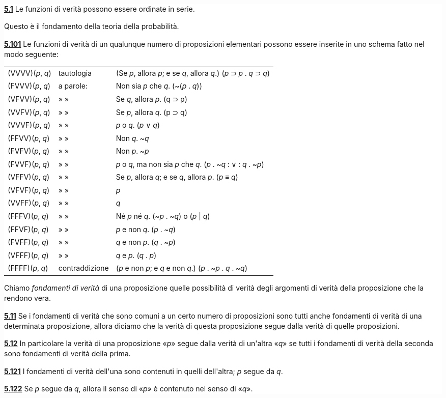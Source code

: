 **[5.1](https://www.wittgensteinproject.org/w/index.php/Logisch-philosophische_Abhandlung#5.1)** Le funzioni di verità possono essere ordinate in serie.

Questo è il fondamento della teoria della probabilità.

**[5.101](https://www.wittgensteinproject.org/w/index.php/Logisch-philosophische_Abhandlung#5.101)** Le funzioni di verità di un qualunque numero di proposizioni elementari possono essere inserite in uno schema fatto nel modo seguente:

|   |   |   |
|---|---|---|
|(VVVV)(*p*, *q*) |tautologia |(Se *p*, allora *p*; e se *q*, allora *q*.) (*p* ⊃ *p* . *q* ⊃ *q*) |
|(FVVV)(*p*, *q*) |a parole: |Non sia *p* che *q*. (\~(*p* . *q*)) |
|(VFVV)(*p*, *q*) |» » |Se *q*, allora *p*. (q ⊃ p) |
|(VVFV)(*p*, *q*) |» » |Se *p*, allora *q*. (p ⊃ q) |
|(VVVF)(*p*, *q*) |» » |*p* o *q*. (*p* ∨ *q*) |
|(FFVV)(*p*, *q*) |» » |Non *q*. \~*q* |
|(FVFV)(*p*, *q*) |» » |Non *p*. \~*p* |
|(FVVF)(*p*, *q*) |» » |*p* o *q*, ma non sia *p* che *q*. (*p* . \~*q* : ∨ : *q* . \~*p*) |
|(VFFV)(*p*, *q*) |» » |Se *p*, allora *q*; e se *q*, allora *p*. (*p* ≡ *q*) |
|(VFVF)(*p*, *q*) |» » |*p* |
|(VVFF)(*p*, *q*) |» » |*q* |
|(FFFV)(*p*, *q*) |» » |Né *p* né *q*. (\~*p* . \~*q*) o (*p* \| *q*) |
|(FFVF)(*p*, *q*) |» » |*p* e non *q*. (*p* . \~*q*) |
|(FVFF)(*p*, *q*) |» » |*q* e non *p*. (*q* . \~*p*) |
|(VFFF)(*p*, *q*) |» » |*q* e *p*. (*q* . *p*) |
|(FFFF)(*p*, *q*) |contraddizione |(*p* e non *p*; e *q* e non *q*.) (*p* . \~*p* . *q* . \~*q*) |

Chiamo *fondamenti di verità* di una proposizione quelle possibilità di verità degli argomenti di verità della proposizione che la rendono vera.

**[5.11](https://www.wittgensteinproject.org/w/index.php/Logisch-philosophische_Abhandlung#5.11)** Se i fondamenti di verità che sono comuni a un certo numero di proposizioni sono tutti anche fondamenti di verità di una determinata proposizione, allora diciamo che la verità di questa proposizione segue dalla verità di quelle proposizioni.

**[5.12](https://www.wittgensteinproject.org/w/index.php/Logisch-philosophische_Abhandlung#5.12)** In particolare la verità di una proposizione «*p*» segue dalla verità di un'altra «*q*» se tutti i fondamenti di verità della seconda sono fondamenti di verità della prima.

**[5.121](https://www.wittgensteinproject.org/w/index.php/Logisch-philosophische_Abhandlung#5.121)** I fondamenti di verità dell'una sono contenuti in quelli dell'altra; *p* segue da *q*.

**[5.122](https://www.wittgensteinproject.org/w/index.php/Logisch-philosophische_Abhandlung#5.122)** Se *p* segue da *q*, allora il senso di «*p*» è contenuto nel senso di «*q*».

